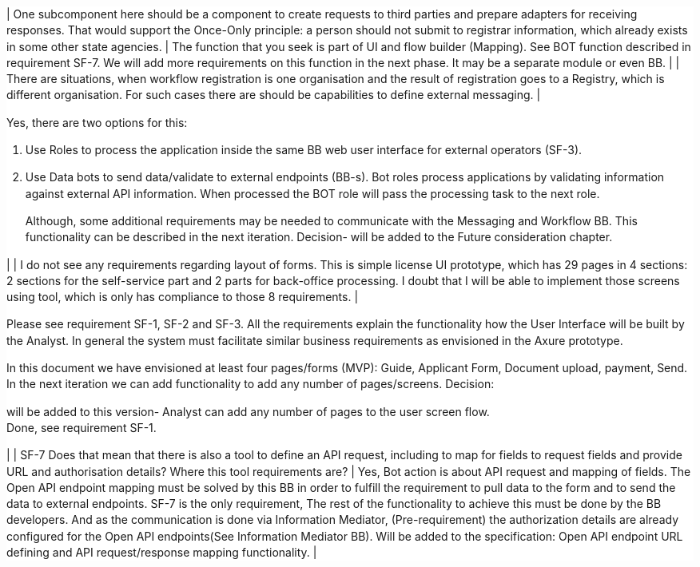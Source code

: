 | One subcomponent here should be a component to create requests to third parties and prepare adapters for receiving responses. That would support the Once-Only principle: a person should not submit to registrar information, which already exists in some other state agencies.                                                                                                                                                                                                                                                                                                                                                                                                                                                                                                                                                      | The function that you seek is part of UI and flow builder (Mapping). See BOT function described in requirement SF-7. We will add more requirements on this function in the next phase. It may be a separate module or even BB.                                                                                                                                                                                                                                                                                                                                                                                                                                              |
| There are situations, when workflow registration is one organisation and the result of registration goes to a Registry, which is different organisation. For such cases there are should be capabilities to define external messaging.                                                                                                                                                                                                                                                                                                                                                                                                                                                                                                                                                                                                 | <p></p><p>Yes, there are two options for this:</p><ol><li>Use Roles to process the application inside the same BB web user interface for external operators (SF-3).</li><li><p>Use Data bots to send data/validate to external endpoints (BB-s). Bot roles process applications by validating information against external API information. When processed the BOT role will pass the processing task to the next role.</p><p>Although, some additional requirements may be needed to communicate with the Messaging and Workflow BB. This functionality can be described in the next iteration. Decision- will be added to the Future consideration chapter.</p></li></ol> |
| I do not see any requirements regarding layout of forms. This is simple license UI prototype, which has 29 pages in 4 sections: 2 sections for the self-service part and 2 parts for back-office processing. I doubt that I will be able to implement those screens using tool, which is only has compliance to those 8 requirements.                                                                                                                                                                                                                                                                                                                                                                                                                                                                                                  | <p>Please see requirement SF-1, SF-2 and SF-3. All the requirements explain the functionality how the User Interface will be built by the Analyst. In general the system must facilitate similar business requirements as envisioned in the Axure prototype.</p><p>In this document we have envisioned at least four pages/forms (MVP): Guide, Applicant Form, Document upload, payment, Send. In the next iteration we can add functionality to add any number of pages/screens. Decision:</p><p></p><p>will be added to this version- Analyst can add any number of pages to the user screen flow.<br>Done, see requirement SF-1.</p>                                     |
| SF-7 Does that mean that there is also a tool to define an API request, including to map for fields to request fields and provide URL and authorisation details? Where this tool requirements are?                                                                                                                                                                                                                                                                                                                                                                                                                                                                                                                                                                                                                                     | Yes, Bot action is about API request and mapping of fields. The Open API endpoint mapping must be solved by this BB in order to fulfill the requirement to pull data to the form and to send the data to external endpoints. SF-7 is the only requirement, The rest of the functionality to achieve this must be done by the BB developers. And as the communication is done via Information Mediator, (Pre-requirement) the authorization details are already configured for the Open API endpoints(See Information Mediator BB). Will be added to the specification: Open API endpoint URL defining and API request/response mapping functionality.                       |